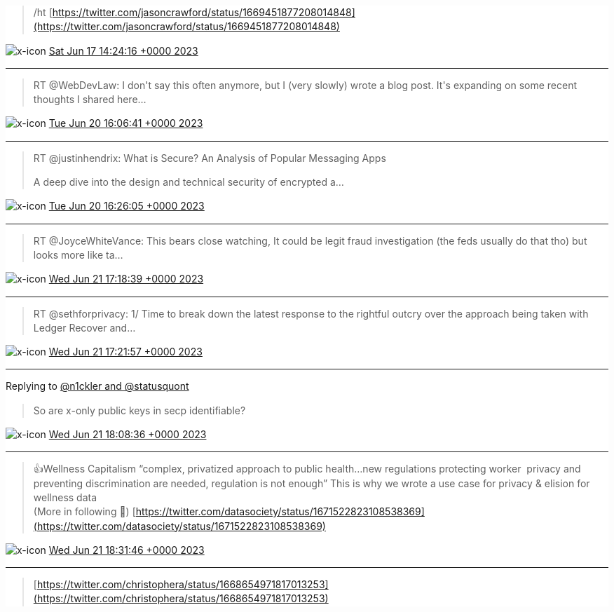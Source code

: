 > /ht [https://twitter.com/jasoncrawford/status/1669451877208014848](https://twitter.com/jasoncrawford/status/1669451877208014848)

<img src="{{ site.url }}{{ site.baseurl }}/assets/images/media/tweet.ico" alt="x-icon" width="30" /> [Sat Jun 17 14:24:16 +0000 2023](https://twitter.com/ChristopherA/status/1670074889812754434)

----

> RT @WebDevLaw: I don't say this often anymore, but I (very slowly) wrote a blog post. It's expanding on some recent thoughts I shared here…

<img src="{{ site.url }}{{ site.baseurl }}/assets/images/media/tweet.ico" alt="x-icon" width="30" /> [Tue Jun 20 16:06:41 +0000 2023](https://twitter.com/ChristopherA/status/1671187825805459462)

----

> RT @justinhendrix: What is Secure? An Analysis of Popular Messaging Apps  
>   
> A deep dive into the design and technical security of encrypted a…

<img src="{{ site.url }}{{ site.baseurl }}/assets/images/media/tweet.ico" alt="x-icon" width="30" /> [Tue Jun 20 16:26:05 +0000 2023](https://twitter.com/ChristopherA/status/1671192707803361285)

----

> RT @JoyceWhiteVance: This bears close watching, It could be legit fraud investigation (the feds usually do that tho) but looks more like ta…

<img src="{{ site.url }}{{ site.baseurl }}/assets/images/media/tweet.ico" alt="x-icon" width="30" /> [Wed Jun 21 17:18:39 +0000 2023](https://twitter.com/ChristopherA/status/1671568323450896406)

----

> RT @sethforprivacy: 1/ Time to break down the latest response to the rightful outcry over the approach being taken with Ledger Recover and…

<img src="{{ site.url }}{{ site.baseurl }}/assets/images/media/tweet.ico" alt="x-icon" width="30" /> [Wed Jun 21 17:21:57 +0000 2023](https://twitter.com/ChristopherA/status/1671569154522988544)

----

Replying to [@n1ckler and @statusquont](https://twitter.com/n1ckler/status/1671532614430126081)

> So are x-only public keys in secp identifiable?

<img src="{{ site.url }}{{ site.baseurl }}/assets/images/media/tweet.ico" alt="x-icon" width="30" /> [Wed Jun 21 18:08:36 +0000 2023](https://twitter.com/ChristopherA/status/1671580896791601154)

----

> 👍Wellness Capitalism “complex, privatized approach to public health…new regulations protecting worker  privacy and preventing discrimination are needed, regulation is not enough” This is why we wrote a use case for privacy &amp; elision for wellness data  
> (More in following 🧵) [https://twitter.com/datasociety/status/1671522823108538369](https://twitter.com/datasociety/status/1671522823108538369)

<img src="{{ site.url }}{{ site.baseurl }}/assets/images/media/tweet.ico" alt="x-icon" width="30" /> [Wed Jun 21 18:31:46 +0000 2023](https://twitter.com/ChristopherA/status/1671586725917859974)

----

> [https://twitter.com/christophera/status/1668654971817013253](https://twitter.com/christophera/status/1668654971817013253)
